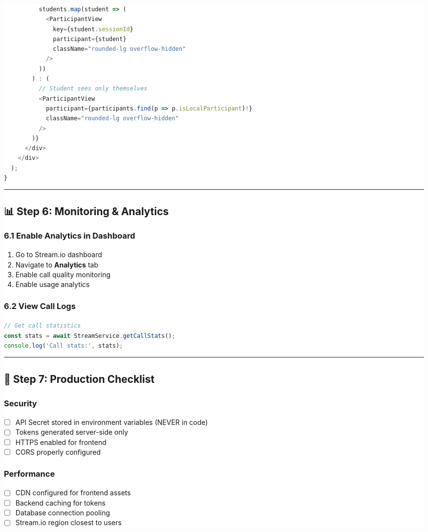 ```typescript
          students.map(student => (
            <ParticipantView
              key={student.sessionId}
              participant={student}
              className="rounded-lg overflow-hidden"
            />
          ))
        ) : (
          // Student sees only themselves
          <ParticipantView
            participant={participants.find(p => p.isLocalParticipant)!}
            className="rounded-lg overflow-hidden"
          />
        )}
      </div>
    </div>
  );
}
```

---

## 📊 Step 6: Monitoring & Analytics

### 6.1 Enable Analytics in Dashboard
1. Go to Stream.io dashboard
2. Navigate to **Analytics** tab
3. Enable call quality monitoring
4. Enable usage analytics

### 6.2 View Call Logs
```typescript
// Get call statistics
const stats = await StreamService.getCallStats();
console.log('Call stats:', stats);
```

---

## 🎯 Step 7: Production Checklist

### Security
- [ ] API Secret stored in environment variables (NEVER in code)
- [ ] Tokens generated server-side only
- [ ] HTTPS enabled for frontend
- [ ] CORS properly configured

### Performance
- [ ] CDN configured for frontend assets
- [ ] Backend caching for tokens
- [ ] Database connection pooling
- [ ] Stream.io region closest to users
